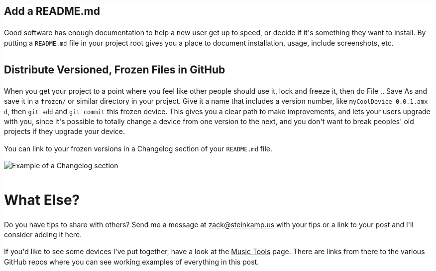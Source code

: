 
## Add a README.md

Good software has enough documentation to help a new user get up to speed, or decide if it's something they want to install. By putting a `README.md` file in your project root gives you a place to document installation, usage, include screenshots, etc.


## Distribute Versioned, Frozen Files in GitHub

When you get your project to a point where you feel like other people should use it, lock and freeze it, then do File .. Save As and save it in a `frozen/` or similar directory in your project. Give it a name that includes a version number, like `myCoolDevice-0.0.1.amxd`, then `git add` and `git commit` this frozen device. This gives you a clear path to make improvements, and lets your users upgrade with you, since it's possible to totally change a device from one version to the next, and you don't want to break peoples' old projects if they upgrade your device.

You can link to your frozen versions in a Changelog section of your `README.md` file.

![Example of a Changelog section](/images/max/changelog.png "Example Changelog")


# What Else?

Do you have tips to share with others? Send me a message at [zack@steinkamp.us](mailto:zack@steinkamp.us) with your tips or a link to your post and I'll consider adding it here.

If you'd like to see some devices I've put together, have a look at the [Music Tools](/music-tools) page. There are links from there to the various GitHub repos where you can see working examples of everything in this post.
